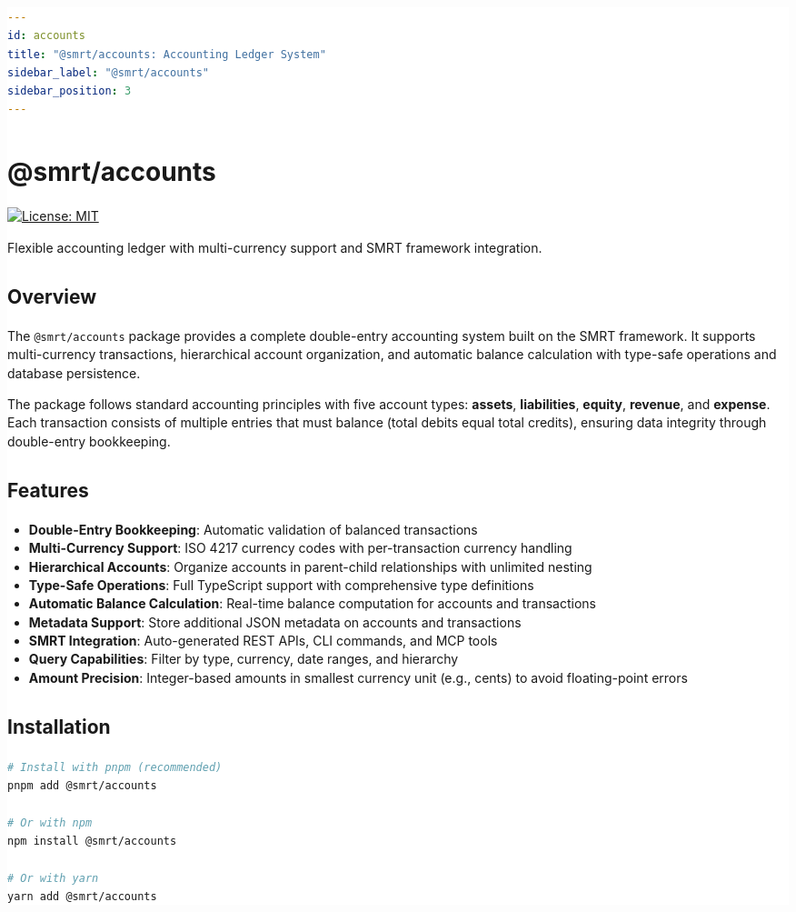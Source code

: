 ```yaml
---
id: accounts
title: "@smrt/accounts: Accounting Ledger System"
sidebar_label: "@smrt/accounts"
sidebar_position: 3
---
```


# @smrt/accounts

[![License: MIT](https://img.shields.io/badge/License-MIT-blue.svg)](https://opensource.org/licenses/MIT)

Flexible accounting ledger with multi-currency support and SMRT framework integration.

## Overview

The `@smrt/accounts` package provides a complete double-entry accounting system built on the SMRT framework. It supports multi-currency transactions, hierarchical account organization, and automatic balance calculation with type-safe operations and database persistence.

The package follows standard accounting principles with five account types: **assets**, **liabilities**, **equity**, **revenue**, and **expense**. Each transaction consists of multiple entries that must balance (total debits equal total credits), ensuring data integrity through double-entry bookkeeping.

## Features

- **Double-Entry Bookkeeping**: Automatic validation of balanced transactions
- **Multi-Currency Support**: ISO 4217 currency codes with per-transaction currency handling
- **Hierarchical Accounts**: Organize accounts in parent-child relationships with unlimited nesting
- **Type-Safe Operations**: Full TypeScript support with comprehensive type definitions
- **Automatic Balance Calculation**: Real-time balance computation for accounts and transactions
- **Metadata Support**: Store additional JSON metadata on accounts and transactions
- **SMRT Integration**: Auto-generated REST APIs, CLI commands, and MCP tools
- **Query Capabilities**: Filter by type, currency, date ranges, and hierarchy
- **Amount Precision**: Integer-based amounts in smallest currency unit (e.g., cents) to avoid floating-point errors

## Installation

```bash
# Install with pnpm (recommended)
pnpm add @smrt/accounts

# Or with npm
npm install @smrt/accounts

# Or with yarn
yarn add @smrt/accounts
```
